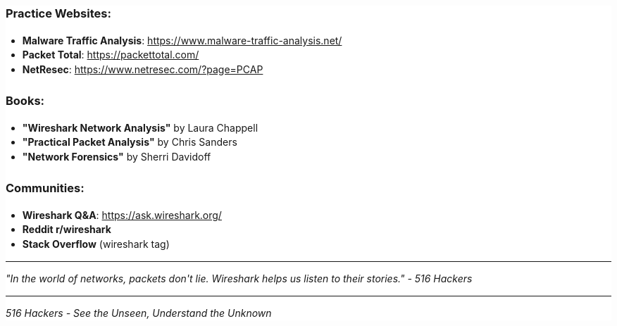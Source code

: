 ### Practice Websites:
- **Malware Traffic Analysis**: https://www.malware-traffic-analysis.net/
- **Packet Total**: https://packettotal.com/
- **NetResec**: https://www.netresec.com/?page=PCAP

### Books:
- **"Wireshark Network Analysis"** by Laura Chappell
- **"Practical Packet Analysis"** by Chris Sanders
- **"Network Forensics"** by Sherri Davidoff

### Communities:
- **Wireshark Q&A**: https://ask.wireshark.org/
- **Reddit r/wireshark**
- **Stack Overflow** (wireshark tag)

---

*"In the world of networks, packets don't lie. Wireshark helps us listen to their stories." - 516 Hackers*

---
*516 Hackers - See the Unseen, Understand the Unknown*
